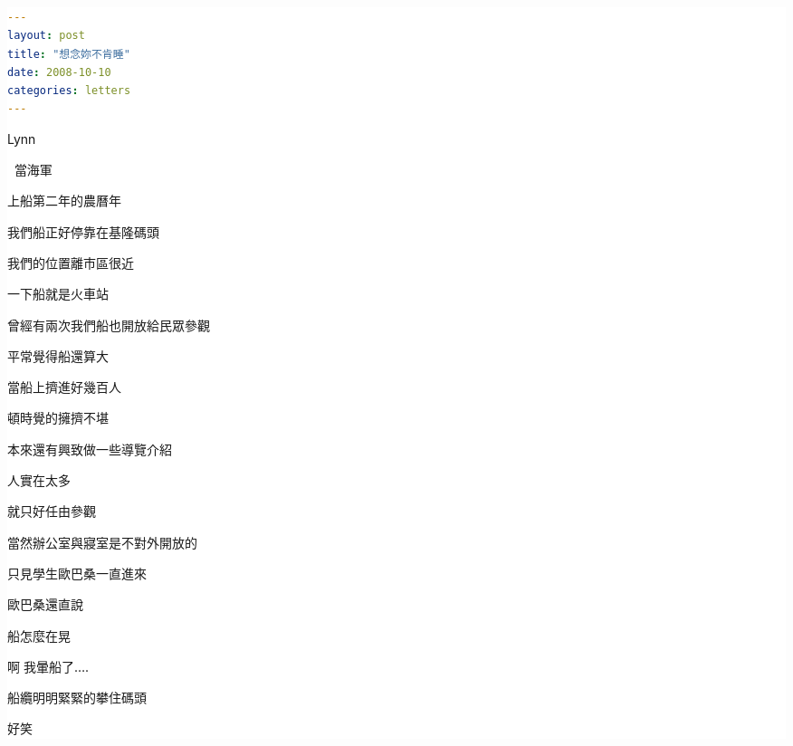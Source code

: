 ```yaml
---
layout: post
title: "想念妳不肯睡"
date: 2008-10-10
categories: letters
---
```




Lynn


 
當海軍


上船第二年的農曆年


我們船正好停靠在基隆碼頭


我們的位置離市區很近


一下船就是火車站


曾經有兩次我們船也開放給民眾參觀


平常覺得船還算大


當船上擠進好幾百人


頓時覺的擁擠不堪


本來還有興致做一些導覽介紹


人實在太多


就只好任由參觀


當然辦公室與寢室是不對外開放的


只見學生歐巴桑一直進來


歐巴桑還直說


船怎麼在晃


啊 我暈船了….


船纜明明緊緊的攀住碼頭


好笑

